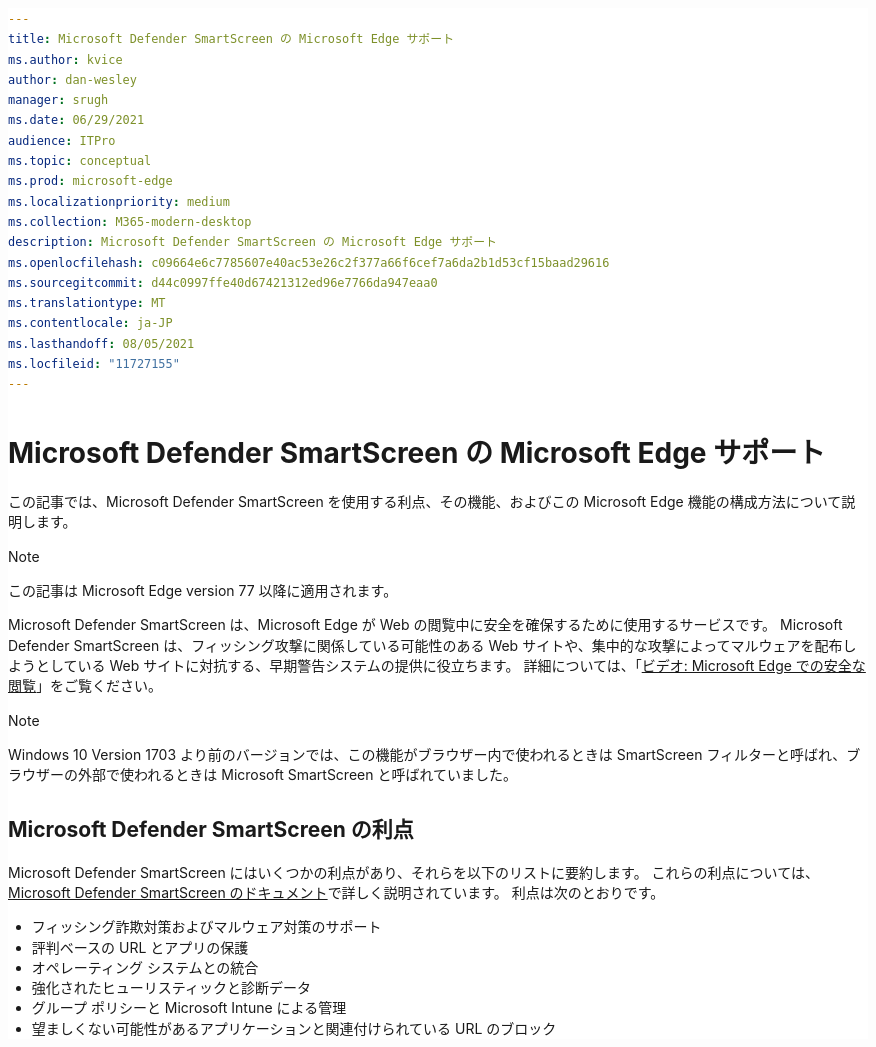 ```yaml
---
title: Microsoft Defender SmartScreen の Microsoft Edge サポート
ms.author: kvice
author: dan-wesley
manager: srugh
ms.date: 06/29/2021
audience: ITPro
ms.topic: conceptual
ms.prod: microsoft-edge
ms.localizationpriority: medium
ms.collection: M365-modern-desktop
description: Microsoft Defender SmartScreen の Microsoft Edge サポート
ms.openlocfilehash: c09664e6c7785607e40ac53e26c2f377a66f6cef7a6da2b1d53cf15baad29616
ms.sourcegitcommit: d44c0997ffe40d67421312ed96e7766da947eaa0
ms.translationtype: MT
ms.contentlocale: ja-JP
ms.lasthandoff: 08/05/2021
ms.locfileid: "11727155"
---
```

# <a name="microsoft-edge-support-for-microsoft-defender-smartscreen"></a>Microsoft Defender SmartScreen の Microsoft Edge サポート

この記事では、Microsoft Defender SmartScreen を使用する利点、その機能、およびこの Microsoft Edge 機能の構成方法について説明します。

> [!NOTE]
> この記事は Microsoft Edge version 77 以降に適用されます。

Microsoft Defender SmartScreen は、Microsoft Edge が Web の閲覧中に安全を確保するために使用するサービスです。 Microsoft Defender SmartScreen は、フィッシング攻撃に関係している可能性のある Web サイトや、集中的な攻撃によってマルウェアを配布しようとしている Web サイトに対抗する、早期警告システムの提供に役立ちます。 詳細については、「[ビデオ: Microsoft Edge での安全な閲覧](microsoft-edge-video-security-smartscreen.md)」をご覧ください。

> [!NOTE]
> Windows 10 Version 1703 より前のバージョンでは、この機能がブラウザー内で使われるときは SmartScreen フィルターと呼ばれ、ブラウザーの外部で使われるときは Microsoft SmartScreen と呼ばれていました。

## <a name="the-benefits-of-microsoft-defender-smartscreen"></a>Microsoft Defender SmartScreen の利点

Microsoft Defender SmartScreen にはいくつかの利点があり、それらを以下のリストに要約します。 これらの利点については、[ Microsoft Defender SmartScreen のドキュメント](/windows/security/threat-protection/windows-defender-smartscreen/windows-defender-smartscreen-overview#benefits-of-windows-defender-smartscreen)で詳しく説明されています。 利点は次のとおりです。

- フィッシング詐欺対策およびマルウェア対策のサポート
- 評判ベースの URL とアプリの保護
- オペレーティング システムとの統合
- 強化されたヒューリスティックと診断データ
- グループ ポリシーと Microsoft Intune による管理
- 望ましくない可能性があるアプリケーションと関連付けられている URL のブロック
